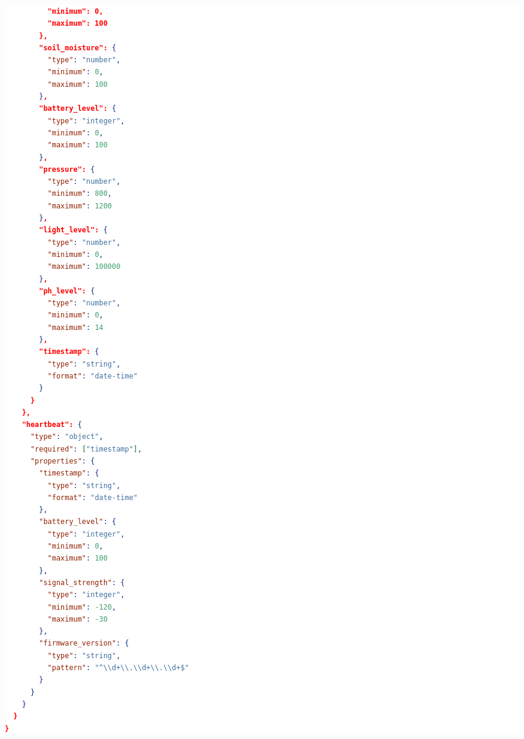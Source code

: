 ```json
          "minimum": 0,
          "maximum": 100
        },
        "soil_moisture": {
          "type": "number",
          "minimum": 0,
          "maximum": 100
        },
        "battery_level": {
          "type": "integer",
          "minimum": 0,
          "maximum": 100
        },
        "pressure": {
          "type": "number",
          "minimum": 800,
          "maximum": 1200
        },
        "light_level": {
          "type": "number",
          "minimum": 0,
          "maximum": 100000
        },
        "ph_level": {
          "type": "number",
          "minimum": 0,
          "maximum": 14
        },
        "timestamp": {
          "type": "string",
          "format": "date-time"
        }
      }
    },
    "heartbeat": {
      "type": "object",
      "required": ["timestamp"],
      "properties": {
        "timestamp": {
          "type": "string",
          "format": "date-time"
        },
        "battery_level": {
          "type": "integer",
          "minimum": 0,
          "maximum": 100
        },
        "signal_strength": {
          "type": "integer",
          "minimum": -120,
          "maximum": -30
        },
        "firmware_version": {
          "type": "string",
          "pattern": "^\\d+\\.\\d+\\.\\d+$"
        }
      }
    }
  }
}
```

